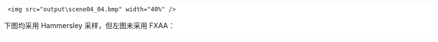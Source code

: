      <img src="output\scene04_04.bmp" width="40%" />
   </div>


   下图均采用 Hammersley 采样，但左图未采用 FXAA：

   <div style="display: flex; justify-content: center; gap: 10px;">